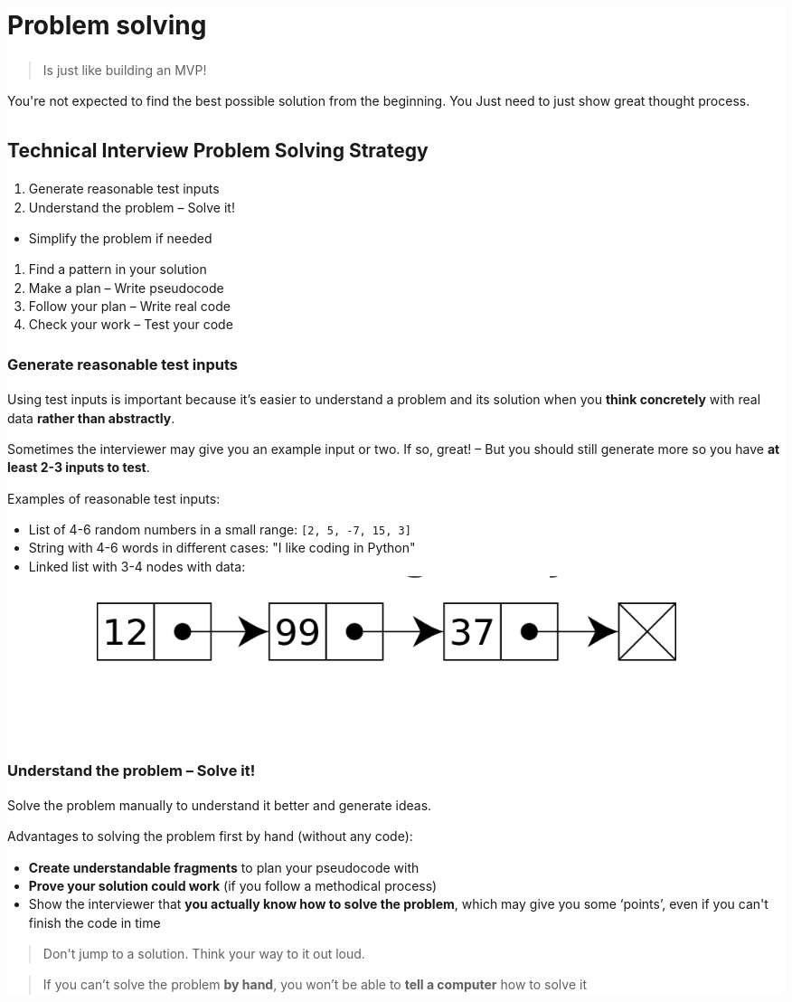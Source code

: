 # Problem solving
> Is just like building an MVP!

You're not expected to find the best possible solution from the beginning. You Just need to just show great thought process.

## Technical Interview Problem Solving Strategy

1. Generate reasonable test inputs
1. Understand the problem – Solve it!
  * Simplify the problem if needed
1. Find a pattern in your solution
1. Make a plan – Write pseudocode
1. Follow your plan – Write real code
1. Check your work – Test your code

### Generate reasonable test inputs

Using test inputs is important because it’s easier to understand a problem and its solution when you **think concretely** with real data **rather than abstractly**.

Sometimes the interviewer may give you an example input or two. If so, great!
– But you should still generate more so you have **at least 2-3 inputs to test**.

Examples of reasonable test inputs:
* List of 4-6 random numbers in a small range:  ```[2, 5, -7, 15, 3]```
* String with 4-6 words in different cases:  "I like coding in Python"
* Linked list with 3-4 nodes with data: ![linkedlist-slide](img/linkedlist-slide.png)

### Understand the problem – Solve it!

Solve the problem manually to understand it better and generate ideas. <br>

Advantages to solving the problem first by hand (without any code):
* **Create understandable fragments** to plan your pseudocode with
* **Prove your solution could work** (if you follow a methodical process)
* Show the interviewer that **you actually know how to solve the problem**, which may give you some ‘points’, even if you can't finish the code in time

> Don't jump to a solution. Think your way to it out loud.

> If you can’t solve the problem **by hand**, you won’t be able to **tell a computer** how to solve it
